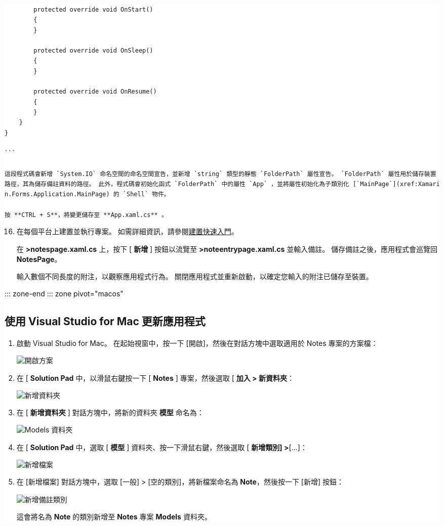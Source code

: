             protected override void OnStart()
            {
            }

            protected override void OnSleep()
            {
            }

            protected override void OnResume()
            {
            }
        }
    }

    ```

    這段程式碼會新增 `System.IO` 命名空間的命名空間宣告，並新增 `string` 類型的靜態 `FolderPath` 屬性宣告。 `FolderPath` 屬性用於儲存裝置路徑，其為儲存備註資料的路徑。 此外，程式碼會初始化函式 `FolderPath` 中的屬性 `App` ，並將屬性初始化為子類別化 [`MainPage`](xref:Xamarin.Forms.Application.MainPage) 的 `Shell` 物件。

    按 **CTRL + S**，將變更儲存至 **App.xaml.cs** 。

16. 在每個平台上建置並執行專案。 如需詳細資訊，請參閱[建置快速入門](app.md#building-the-quickstart)。

    在 **>notespage.xaml.cs** 上，按下 [ **新增** ] 按鈕以流覽至 **>noteentrypage.xaml.cs** 並輸入備註。 儲存備註之後，應用程式會巡覽回 **NotesPage**。

    輸入數個不同長度的附注，以觀察應用程式行為。 關閉應用程式並重新啟動，以確定您輸入的附注已儲存至裝置。

::: zone-end
::: zone pivot="macos"

## <a name="update-the-app-with-visual-studio-for-mac"></a>使用 Visual Studio for Mac 更新應用程式

1. 啟動 Visual Studio for Mac。 在起始視窗中，按一下 [開啟]，然後在對話方塊中選取適用於 Notes 專案的方案檔：

    ![開啟方案](navigation-images/vsmac/open-solution.png)

2. 在 [ **Solution Pad** 中，以滑鼠右鍵按一下 [ **Notes** ] 專案，然後選取 [ **加入 > 新資料夾**：

    ![新增資料夾](navigation-images/vsmac/add-new-folder.png)

3. 在 [ **新增資料夾** ] 對話方塊中，將新的資料夾 **模型** 命名為：

    ![Models 資料夾](navigation-images/vsmac/name-folder.png)

4. 在 [ **Solution Pad** 中，選取 [ **模型** ] 資料夾、按一下滑鼠右鍵，然後選取 [ **新增類別] >**[...]：

    ![新增檔案](navigation-images/vsmac/add-new-models-file.png)

5. 在 [新增檔案] 對話方塊中，選取 [一般] > [空的類別]，將新檔案命名為 **Note**，然後按一下 [新增] 按鈕：

    ![新增備註類別](navigation-images/vsmac/add-note-class.png)

    這會將名為 **Note** 的類別新增至 **Notes** 專案 **Models** 資料夾。
